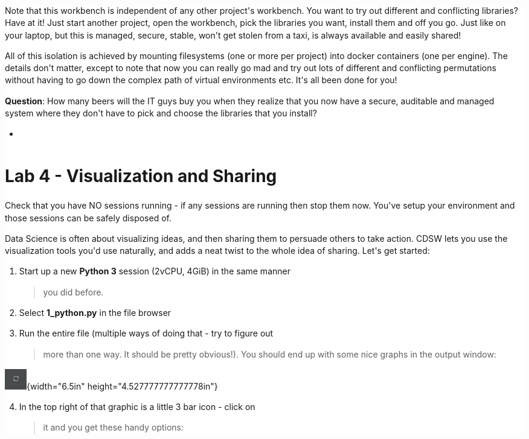 Note that this workbench is independent of any other project's
workbench. You want to try out different and conflicting libraries? Have
at it! Just start another project, open the workbench, pick the
libraries you want, install them and off you go. Just like on your
laptop, but this is managed, secure, stable, won't get stolen from a
taxi, is always available and easily shared!

All of this isolation is achieved by mounting filesystems (one or more
per project) into docker containers (one per engine). The details don't
matter, except to note that now you can really go mad and try out lots
of different and conflicting permutations without having to go down the
complex path of virtual environments etc. It's all been done for you!

**Question**: How many beers will the IT guys buy you when they realize
that you now have a secure, auditable and managed system where they
don't have to pick and choose the libraries that you install?

 
-

Lab 4 - Visualization and Sharing
=================================

Check that you have NO sessions running - if any sessions are running
then stop them now. You've setup your environment and those sessions can
be safely disposed of.

Data Science is often about visualizing ideas, and then sharing them to
persuade others to take action. CDSW lets you use the visualization
tools you'd use naturally, and adds a neat twist to the whole idea of
sharing. Let's get started:

1.  Start up a new **Python 3** session (2vCPU, 4GiB) in the same manner
    > you did before.

2.  Select **1\_python.py** in the file browser

3.  Run the entire file (multiple ways of doing that - try to figure out
    > more than one way. It should be pretty obvious!). You should end
    > up with some nice graphs in the output window:

![](./media/media/image8.png){width="6.5in"
height="4.527777777777778in"}

4.  In the top right of that graphic is a little 3 bar icon - click on
    > it and you get these handy options:
